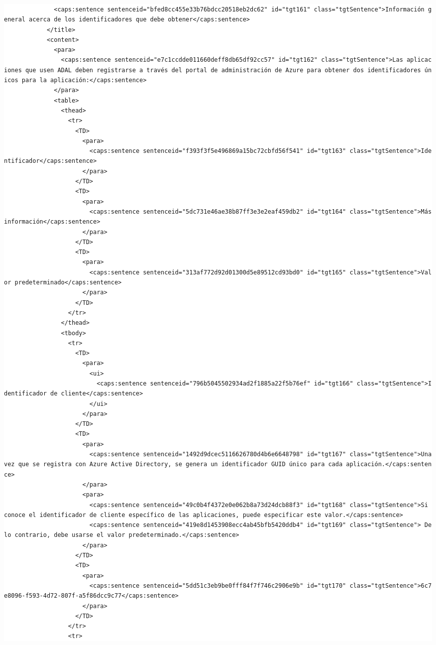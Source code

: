                   <caps:sentence sentenceid="bfed8cc455e33b76bdcc20518eb2dc62" id="tgt161" class="tgtSentence">Información general acerca de los identificadores que debe obtener</caps:sentence>
                </title>
                <content>
                  <para>
                    <caps:sentence sentenceid="e7c1ccdde011660deff8db65df92cc57" id="tgt162" class="tgtSentence">Las aplicaciones que usen ADAL deben registrarse a través del portal de administración de Azure para obtener dos identificadores únicos para la aplicación:</caps:sentence>
                  </para>
                  <table>
                    <thead>
                      <tr>
                        <TD>
                          <para>
                            <caps:sentence sentenceid="f393f3f5e496869a15bc72cbfd56f541" id="tgt163" class="tgtSentence">Identificador</caps:sentence>
                          </para>
                        </TD>
                        <TD>
                          <para>
                            <caps:sentence sentenceid="5dc731e46ae38b87ff3e3e2eaf459db2" id="tgt164" class="tgtSentence">Más información</caps:sentence>
                          </para>
                        </TD>
                        <TD>
                          <para>
                            <caps:sentence sentenceid="313af772d92d01300d5e89512cd93bd0" id="tgt165" class="tgtSentence">Valor predeterminado</caps:sentence>
                          </para>
                        </TD>
                      </tr>
                    </thead>
                    <tbody>
                      <tr>
                        <TD>
                          <para>
                            <ui>
                              <caps:sentence sentenceid="796b5045502934ad2f1885a22f5b76ef" id="tgt166" class="tgtSentence">Identificador de cliente</caps:sentence>
                            </ui>
                          </para>
                        </TD>
                        <TD>
                          <para>
                            <caps:sentence sentenceid="1492d9dcec5116626780d4b6e6648798" id="tgt167" class="tgtSentence">Una vez que se registra con Azure Active Directory, se genera un identificador GUID único para cada aplicación.</caps:sentence>
                          </para>
                          <para>
                            <caps:sentence sentenceid="49c0b4f4372e0e062b8a73d24dcb88f3" id="tgt168" class="tgtSentence">Si conoce el identificador de cliente específico de las aplicaciones, puede especificar este valor.</caps:sentence>
                            <caps:sentence sentenceid="419e8d1453908ecc4ab45bfb5420ddb4" id="tgt169" class="tgtSentence"> De lo contrario, debe usarse el valor predeterminado.</caps:sentence>
                          </para>
                        </TD>
                        <TD>
                          <para>
                            <caps:sentence sentenceid="5dd51c3eb9be0fff84f7f746c2906e9b" id="tgt170" class="tgtSentence">6c7e8096-f593-4d72-807f-a5f86dcc9c77</caps:sentence>
                          </para>
                        </TD>
                      </tr>
                      <tr>